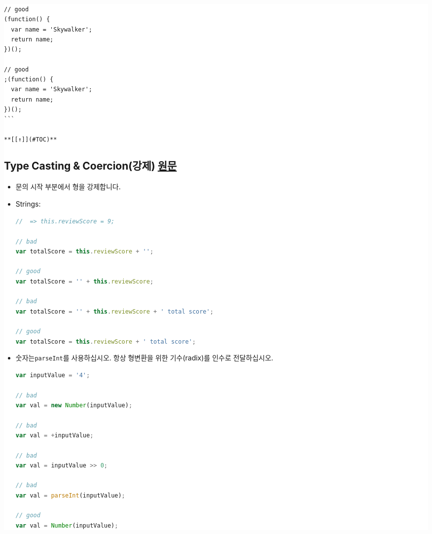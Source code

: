     // good
    (function() {
      var name = 'Skywalker';
      return name;
    })();

    // good
    ;(function() {
      var name = 'Skywalker';
      return name;
    })();
    ```

    **[[↑]](#TOC)**


## <a name='type-coercion'>Type Casting & Coercion(강제)</a> [원문](https://github.com/airbnb/javascript#type-coercion)

  - 문의 시작 부분에서 형을 강제합니다.
  - Strings:

    ```javascript
    //  => this.reviewScore = 9;

    // bad
    var totalScore = this.reviewScore + '';

    // good
    var totalScore = '' + this.reviewScore;

    // bad
    var totalScore = '' + this.reviewScore + ' total score';

    // good
    var totalScore = this.reviewScore + ' total score';
    ```

  - 숫자는`parseInt`를 사용하십시오. 항상 형변환을 위한 기수(radix)를 인수로 전달하십시오.

    ```javascript
    var inputValue = '4';

    // bad
    var val = new Number(inputValue);

    // bad
    var val = +inputValue;

    // bad
    var val = inputValue >> 0;

    // bad
    var val = parseInt(inputValue);

    // good
    var val = Number(inputValue);
